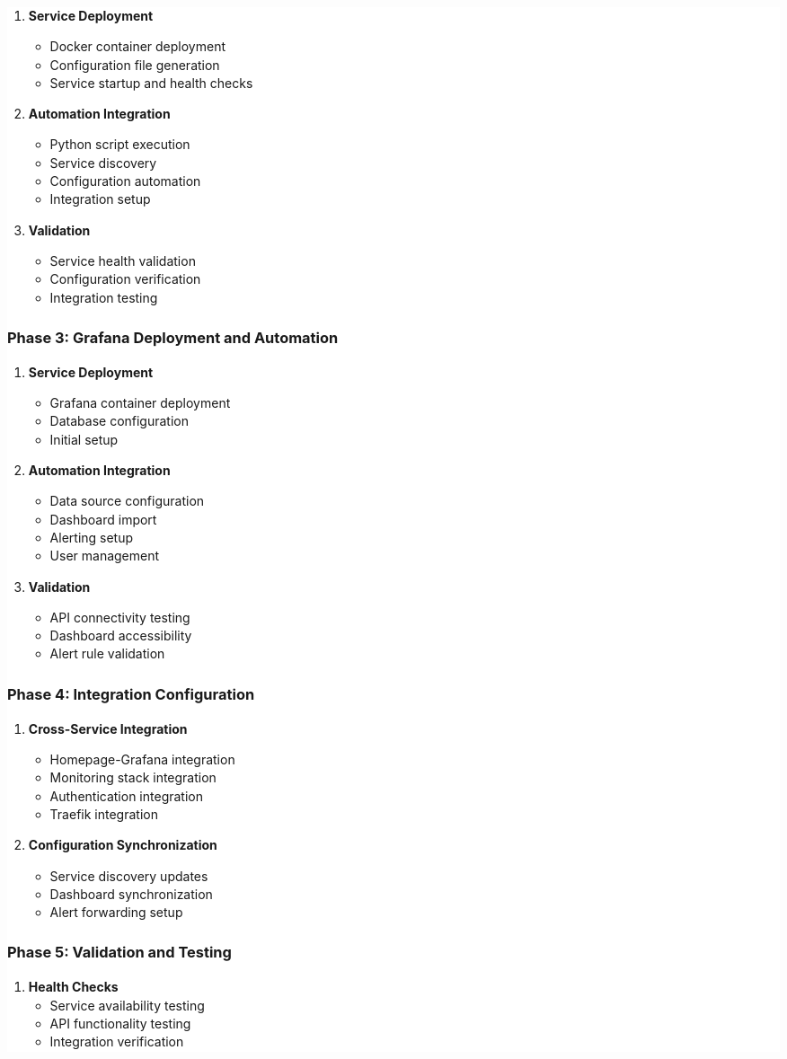 1. **Service Deployment**
   - Docker container deployment
   - Configuration file generation
   - Service startup and health checks

2. **Automation Integration**
   - Python script execution
   - Service discovery
   - Configuration automation
   - Integration setup

3. **Validation**
   - Service health validation
   - Configuration verification
   - Integration testing

### Phase 3: Grafana Deployment and Automation

1. **Service Deployment**
   - Grafana container deployment
   - Database configuration
   - Initial setup

2. **Automation Integration**
   - Data source configuration
   - Dashboard import
   - Alerting setup
   - User management

3. **Validation**
   - API connectivity testing
   - Dashboard accessibility
   - Alert rule validation

### Phase 4: Integration Configuration

1. **Cross-Service Integration**
   - Homepage-Grafana integration
   - Monitoring stack integration
   - Authentication integration
   - Traefik integration

2. **Configuration Synchronization**
   - Service discovery updates
   - Dashboard synchronization
   - Alert forwarding setup

### Phase 5: Validation and Testing

1. **Health Checks**
   - Service availability testing
   - API functionality testing
   - Integration verification
